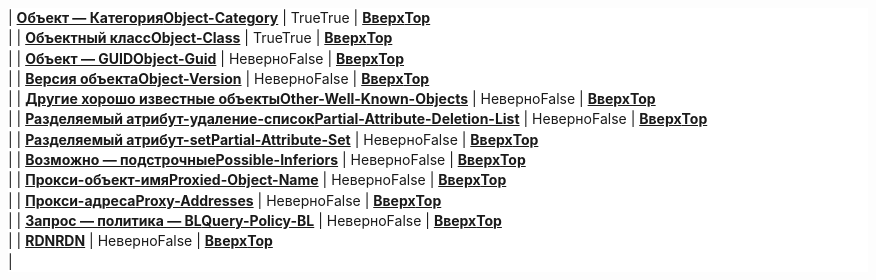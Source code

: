 | [<span data-ttu-id="edf63-320">**Объект — Категория**</span><span class="sxs-lookup"><span data-stu-id="edf63-320">**Object-Category**</span></span>](a-objectcategory.md)                                 | <span data-ttu-id="edf63-321">True</span><span class="sxs-lookup"><span data-stu-id="edf63-321">True</span></span>      | [<span data-ttu-id="edf63-322">**Вверх**</span><span class="sxs-lookup"><span data-stu-id="edf63-322">**Top**</span></span>](c-top.md)<br/>                         |
| [<span data-ttu-id="edf63-323">**Объектный класс**</span><span class="sxs-lookup"><span data-stu-id="edf63-323">**Object-Class**</span></span>](a-objectclass.md)                                       | <span data-ttu-id="edf63-324">True</span><span class="sxs-lookup"><span data-stu-id="edf63-324">True</span></span>      | [<span data-ttu-id="edf63-325">**Вверх**</span><span class="sxs-lookup"><span data-stu-id="edf63-325">**Top**</span></span>](c-top.md)<br/>                         |
| [<span data-ttu-id="edf63-326">**Объект — GUID**</span><span class="sxs-lookup"><span data-stu-id="edf63-326">**Object-Guid**</span></span>](a-objectguid.md)                                         | <span data-ttu-id="edf63-327">Неверно</span><span class="sxs-lookup"><span data-stu-id="edf63-327">False</span></span>     | [<span data-ttu-id="edf63-328">**Вверх**</span><span class="sxs-lookup"><span data-stu-id="edf63-328">**Top**</span></span>](c-top.md)<br/>                         |
| [<span data-ttu-id="edf63-329">**Версия объекта**</span><span class="sxs-lookup"><span data-stu-id="edf63-329">**Object-Version**</span></span>](a-objectversion.md)                                   | <span data-ttu-id="edf63-330">Неверно</span><span class="sxs-lookup"><span data-stu-id="edf63-330">False</span></span>     | [<span data-ttu-id="edf63-331">**Вверх**</span><span class="sxs-lookup"><span data-stu-id="edf63-331">**Top**</span></span>](c-top.md)<br/>                         |
| [<span data-ttu-id="edf63-332">**Другие хорошо известные объекты**</span><span class="sxs-lookup"><span data-stu-id="edf63-332">**Other-Well-Known-Objects**</span></span>](a-otherwellknownobjects.md)                 | <span data-ttu-id="edf63-333">Неверно</span><span class="sxs-lookup"><span data-stu-id="edf63-333">False</span></span>     | [<span data-ttu-id="edf63-334">**Вверх**</span><span class="sxs-lookup"><span data-stu-id="edf63-334">**Top**</span></span>](c-top.md)<br/>                         |
| [<span data-ttu-id="edf63-335">**Разделяемый атрибут-удаление-список**</span><span class="sxs-lookup"><span data-stu-id="edf63-335">**Partial-Attribute-Deletion-List**</span></span>](a-partialattributedeletionlist.md)   | <span data-ttu-id="edf63-336">Неверно</span><span class="sxs-lookup"><span data-stu-id="edf63-336">False</span></span>     | [<span data-ttu-id="edf63-337">**Вверх**</span><span class="sxs-lookup"><span data-stu-id="edf63-337">**Top**</span></span>](c-top.md)<br/>                         |
| [<span data-ttu-id="edf63-338">**Разделяемый атрибут-set**</span><span class="sxs-lookup"><span data-stu-id="edf63-338">**Partial-Attribute-Set**</span></span>](a-partialattributeset.md)                      | <span data-ttu-id="edf63-339">Неверно</span><span class="sxs-lookup"><span data-stu-id="edf63-339">False</span></span>     | [<span data-ttu-id="edf63-340">**Вверх**</span><span class="sxs-lookup"><span data-stu-id="edf63-340">**Top**</span></span>](c-top.md)<br/>                         |
| [<span data-ttu-id="edf63-341">**Возможно — подстрочные**</span><span class="sxs-lookup"><span data-stu-id="edf63-341">**Possible-Inferiors**</span></span>](a-possibleinferiors.md)                           | <span data-ttu-id="edf63-342">Неверно</span><span class="sxs-lookup"><span data-stu-id="edf63-342">False</span></span>     | [<span data-ttu-id="edf63-343">**Вверх**</span><span class="sxs-lookup"><span data-stu-id="edf63-343">**Top**</span></span>](c-top.md)<br/>                         |
| [<span data-ttu-id="edf63-344">**Прокси-объект-имя**</span><span class="sxs-lookup"><span data-stu-id="edf63-344">**Proxied-Object-Name**</span></span>](a-proxiedobjectname.md)                          | <span data-ttu-id="edf63-345">Неверно</span><span class="sxs-lookup"><span data-stu-id="edf63-345">False</span></span>     | [<span data-ttu-id="edf63-346">**Вверх**</span><span class="sxs-lookup"><span data-stu-id="edf63-346">**Top**</span></span>](c-top.md)<br/>                         |
| [<span data-ttu-id="edf63-347">**Прокси-адреса**</span><span class="sxs-lookup"><span data-stu-id="edf63-347">**Proxy-Addresses**</span></span>](a-proxyaddresses.md)                                 | <span data-ttu-id="edf63-348">Неверно</span><span class="sxs-lookup"><span data-stu-id="edf63-348">False</span></span>     | [<span data-ttu-id="edf63-349">**Вверх**</span><span class="sxs-lookup"><span data-stu-id="edf63-349">**Top**</span></span>](c-top.md)<br/>                         |
| [<span data-ttu-id="edf63-350">**Запрос — политика — BL**</span><span class="sxs-lookup"><span data-stu-id="edf63-350">**Query-Policy-BL**</span></span>](a-querypolicybl.md)                                  | <span data-ttu-id="edf63-351">Неверно</span><span class="sxs-lookup"><span data-stu-id="edf63-351">False</span></span>     | [<span data-ttu-id="edf63-352">**Вверх**</span><span class="sxs-lookup"><span data-stu-id="edf63-352">**Top**</span></span>](c-top.md)<br/>                         |
| [<span data-ttu-id="edf63-353">**RDN**</span><span class="sxs-lookup"><span data-stu-id="edf63-353">**RDN**</span></span>](a-name.md)                                                       | <span data-ttu-id="edf63-354">Неверно</span><span class="sxs-lookup"><span data-stu-id="edf63-354">False</span></span>     | [<span data-ttu-id="edf63-355">**Вверх**</span><span class="sxs-lookup"><span data-stu-id="edf63-355">**Top**</span></span>](c-top.md)<br/>                         |